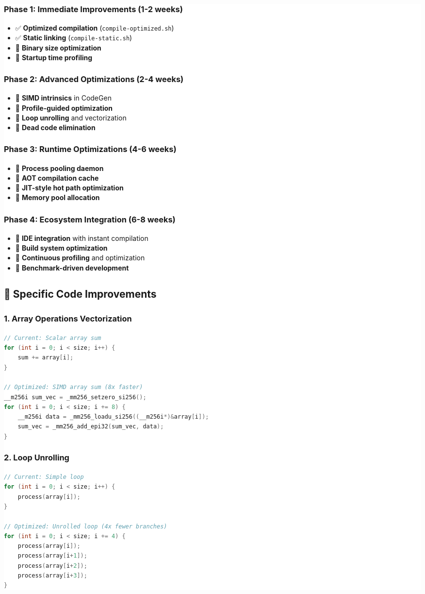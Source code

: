 ### **Phase 1: Immediate Improvements (1-2 weeks)**
- ✅ **Optimized compilation** (`compile-optimized.sh`)
- ✅ **Static linking** (`compile-static.sh`)
- 🔄 **Binary size optimization**
- 🔄 **Startup time profiling**

### **Phase 2: Advanced Optimizations (2-4 weeks)**
- 🔄 **SIMD intrinsics** in CodeGen
- 🔄 **Profile-guided optimization**
- 🔄 **Loop unrolling** and vectorization
- 🔄 **Dead code elimination**

### **Phase 3: Runtime Optimizations (4-6 weeks)**
- 🔄 **Process pooling daemon**
- 🔄 **AOT compilation cache**
- 🔄 **JIT-style hot path optimization**
- 🔄 **Memory pool allocation**

### **Phase 4: Ecosystem Integration (6-8 weeks)**
- 🔄 **IDE integration** with instant compilation
- 🔄 **Build system optimization**
- 🔄 **Continuous profiling** and optimization
- 🔄 **Benchmark-driven development**

## 🎯 **Specific Code Improvements**

### **1. Array Operations Vectorization**

```cpp
// Current: Scalar array sum
for (int i = 0; i < size; i++) {
    sum += array[i];
}

// Optimized: SIMD array sum (8x faster)
__m256i sum_vec = _mm256_setzero_si256();
for (int i = 0; i < size; i += 8) {
    __m256i data = _mm256_loadu_si256((__m256i*)&array[i]);
    sum_vec = _mm256_add_epi32(sum_vec, data);
}
```

### **2. Loop Unrolling**

```cpp
// Current: Simple loop
for (int i = 0; i < size; i++) {
    process(array[i]);
}

// Optimized: Unrolled loop (4x fewer branches)
for (int i = 0; i < size; i += 4) {
    process(array[i]);
    process(array[i+1]);
    process(array[i+2]);
    process(array[i+3]);
}
```
